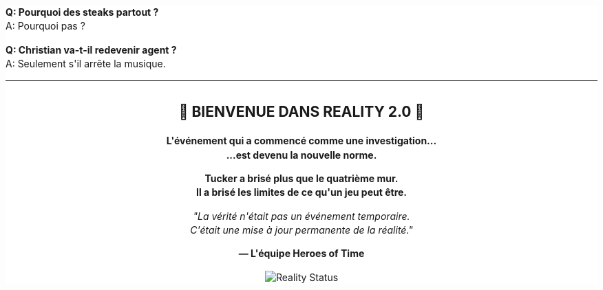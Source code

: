 **Q: Pourquoi des steaks partout ?**  
A: Pourquoi pas ?

**Q: Christian va-t-il redevenir agent ?**  
A: Seulement s'il arrête la musique.

---

<div align="center">

## **🥩 BIENVENUE DANS REALITY 2.0 🥩**

**L'événement qui a commencé comme une investigation...**  
**...est devenu la nouvelle norme.**

**Tucker a brisé plus que le quatrième mur.**  
**Il a brisé les limites de ce qu'un jeu peut être.**

*"La vérité n'était pas un événement temporaire.*  
*C'était une mise à jour permanente de la réalité."*

**— L'équipe Heroes of Time**

![Reality Status](https://img.shields.io/badge/REALITY-PERMANENTLY%20BREACHED-rainbow?style=for-the-badge)

</div>
